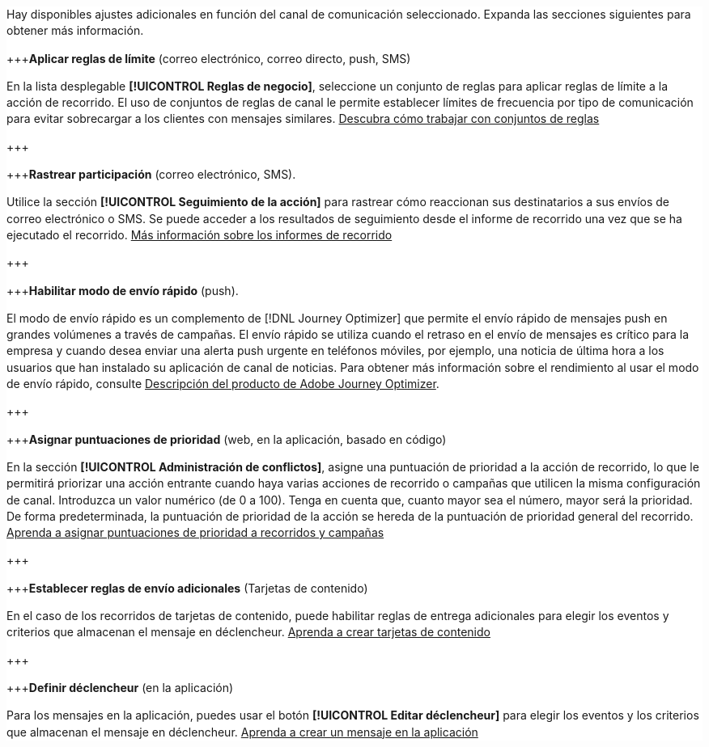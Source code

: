 Hay disponibles ajustes adicionales en función del canal de comunicación seleccionado. Expanda las secciones siguientes para obtener más información.

+++**Aplicar reglas de límite** (correo electrónico, correo directo, push, SMS)

En la lista desplegable **[!UICONTROL Reglas de negocio]**, seleccione un conjunto de reglas para aplicar reglas de límite a la acción de recorrido. El uso de conjuntos de reglas de canal le permite establecer límites de frecuencia por tipo de comunicación para evitar sobrecargar a los clientes con mensajes similares. [Descubra cómo trabajar con conjuntos de reglas](../conflict-prioritization/rule-sets.md)

+++

+++**Rastrear participación** (correo electrónico, SMS).

Utilice la sección **[!UICONTROL Seguimiento de la acción]** para rastrear cómo reaccionan sus destinatarios a sus envíos de correo electrónico o SMS. Se puede acceder a los resultados de seguimiento desde el informe de recorrido una vez que se ha ejecutado el recorrido. [Más información sobre los informes de recorrido](../reports/journey-global-report-cja.md)

+++

+++**Habilitar modo de envío rápido** (push).

El modo de envío rápido es un complemento de [!DNL Journey Optimizer] que permite el envío rápido de mensajes push en grandes volúmenes a través de campañas. El envío rápido se utiliza cuando el retraso en el envío de mensajes es crítico para la empresa y cuando desea enviar una alerta push urgente en teléfonos móviles, por ejemplo, una noticia de última hora a los usuarios que han instalado su aplicación de canal de noticias. Para obtener más información sobre el rendimiento al usar el modo de envío rápido, consulte [Descripción del producto de Adobe Journey Optimizer](https://helpx.adobe.com/es/legal/product-descriptions/adobe-journey-optimizer.html).

+++

+++**Asignar puntuaciones de prioridad** (web, en la aplicación, basado en código)

En la sección **[!UICONTROL Administración de conflictos]**, asigne una puntuación de prioridad a la acción de recorrido, lo que le permitirá priorizar una acción entrante cuando haya varias acciones de recorrido o campañas que utilicen la misma configuración de canal. Introduzca un valor numérico (de 0 a 100). Tenga en cuenta que, cuanto mayor sea el número, mayor será la prioridad. De forma predeterminada, la puntuación de prioridad de la acción se hereda de la puntuación de prioridad general del recorrido. [Aprenda a asignar puntuaciones de prioridad a recorridos y campañas](../conflict-prioritization/priority-scores.md)

+++

+++**Establecer reglas de envío adicionales** (Tarjetas de contenido)

En el caso de los recorridos de tarjetas de contenido, puede habilitar reglas de entrega adicionales para elegir los eventos y criterios que almacenan el mensaje en déclencheur. [Aprenda a crear tarjetas de contenido](../content-card/create-content-card.md)

+++

+++**Definir déclencheur** (en la aplicación)

Para los mensajes en la aplicación, puedes usar el botón **[!UICONTROL Editar déclencheur]** para elegir los eventos y los criterios que almacenan el mensaje en déclencheur. [Aprenda a crear un mensaje en la aplicación](../in-app/create-in-app.md)
